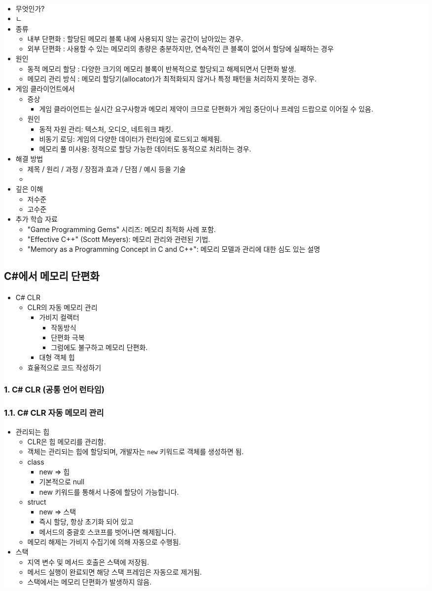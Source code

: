 





- 무엇인가?
- ㄴ
- 종류
	- 내부 단편화 : 할당된 메모리 블록 내에 사용되지 않는 공간이 남아있는 경우.
	- 외부 단편화 : 사용할 수 있는 메모리의 총량은 충분하지만, 연속적인 큰 블록이 없어서 할당에 실패하는 경우
- 원인
	- 동적 메모리 할당 : 다양한 크기의 메모리 블록이 반복적으로 할당되고 해제되면서 단편화 발생.
	- 메모리 관리 방식 : 메모리 할당기(allocator)가 최적화되지 않거나 특정 패턴을 처리하지 못하는 경우.
- 게임 클라이언트에서
	- 증상
		- 게임 클라이언트는 실시간 요구사항과 메모리 제약이 크므로 단편화가 게임 중단이나 프레임 드랍으로 이어질 수 있음.
	- 원인
		- 동적 자원 관리: 텍스처, 오디오, 네트워크 패킷.
		- 비동기 로딩: 게임의 다양한 데이터가 런타임에 로드되고 해제됨.
		- 메모리 풀 미사용: 정적으로 할당 가능한 데이터도 동적으로 처리하는 경우.
- 해결 방법
	- 제목 / 원리 / 과정 / 장점과 효과 / 단점 / 예시 등을 기술
	- 
- 깊은 이해
	- 저수준
	- 고수준
- 추가 학습 자료
	- "Game Programming Gems" 시리즈: 메모리 최적화 사례 포함.
	- "Effective C++" (Scott Meyers): 메모리 관리와 관련된 기법.
	- "Memory as a Programming Concept in C and C++": 메모리 모델과 관리에 대한 심도 있는 설명









## C#에서 메모리 단편화
- C# CLR
	- CLR의 자동 메모리 관리
		- 가비지 컬랙터
			- 작동방식
			- 단편화 극복
			- 그럼에도 불구하고 메모리 단편화.
		- 대형 객체 힙
	- 효율적으로 코드 작성하기


### 1. C# CLR (공통 언어 런타임)
### 1.1. C# CLR 자동 메모리 관리
- 관리되는 힙
	- CLR은 힙 메모리를 관리함.
	- 객체는 관리되는 힙에 할당되며, 개발자는 `new` 키워드로 객체를 생성하면 됨.
	- class
		- new => 힙
		- 기본적으로 null
		- new 키워드를 통해서 나중에 할당이 가능합니다.
	- struct
		- new => 스택
		- 즉시 할당, 항상 초기화 되어 있고
		- 메서드의 중괄호 스코프를 벗어나면 해제됩니다.
	- 메모리 해제는 가비지 수집기에 의해 자동으로 수행됨.
- 스택
	- 지역 변수 및 메서드 호출은 스택에 저장됨.
	- 메서드 실행이 완료되면 해당 스택 프레임은 자동으로 제거됨.
	- 스택에서는 메모리 단편화가 발생하지 않음.
